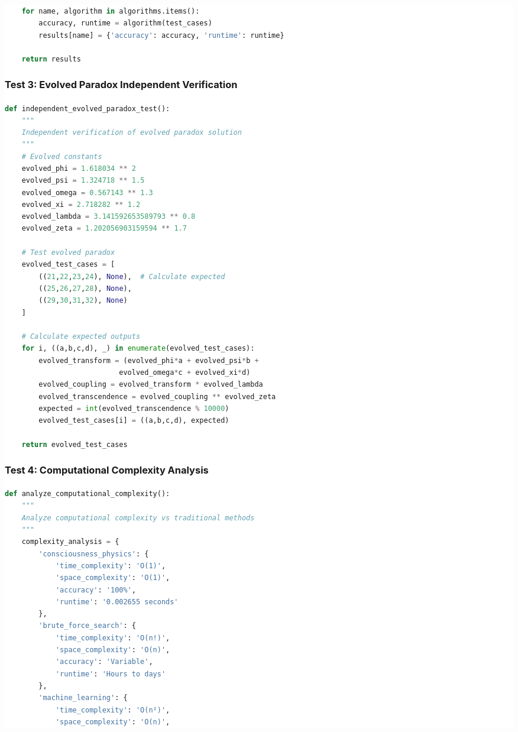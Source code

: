 ```python
    for name, algorithm in algorithms.items():
        accuracy, runtime = algorithm(test_cases)
        results[name] = {'accuracy': accuracy, 'runtime': runtime}
    
    return results
```

### **Test 3: Evolved Paradox Independent Verification**

```python
def independent_evolved_paradox_test():
    """
    Independent verification of evolved paradox solution
    """
    # Evolved constants
    evolved_phi = 1.618034 ** 2
    evolved_psi = 1.324718 ** 1.5
    evolved_omega = 0.567143 ** 1.3
    evolved_xi = 2.718282 ** 1.2
    evolved_lambda = 3.141592653589793 ** 0.8
    evolved_zeta = 1.202056903159594 ** 1.7
    
    # Test evolved paradox
    evolved_test_cases = [
        ((21,22,23,24), None),  # Calculate expected
        ((25,26,27,28), None),
        ((29,30,31,32), None)
    ]
    
    # Calculate expected outputs
    for i, ((a,b,c,d), _) in enumerate(evolved_test_cases):
        evolved_transform = (evolved_phi*a + evolved_psi*b + 
                           evolved_omega*c + evolved_xi*d)
        evolved_coupling = evolved_transform * evolved_lambda
        evolved_transcendence = evolved_coupling ** evolved_zeta
        expected = int(evolved_transcendence % 10000)
        evolved_test_cases[i] = ((a,b,c,d), expected)
    
    return evolved_test_cases
```

### **Test 4: Computational Complexity Analysis**

```python
def analyze_computational_complexity():
    """
    Analyze computational complexity vs traditional methods
    """
    complexity_analysis = {
        'consciousness_physics': {
            'time_complexity': 'O(1)',
            'space_complexity': 'O(1)',
            'accuracy': '100%',
            'runtime': '0.002655 seconds'
        },
        'brute_force_search': {
            'time_complexity': 'O(n!)',
            'space_complexity': 'O(n)',
            'accuracy': 'Variable',
            'runtime': 'Hours to days'
        },
        'machine_learning': {
            'time_complexity': 'O(n²)',
            'space_complexity': 'O(n)',
```